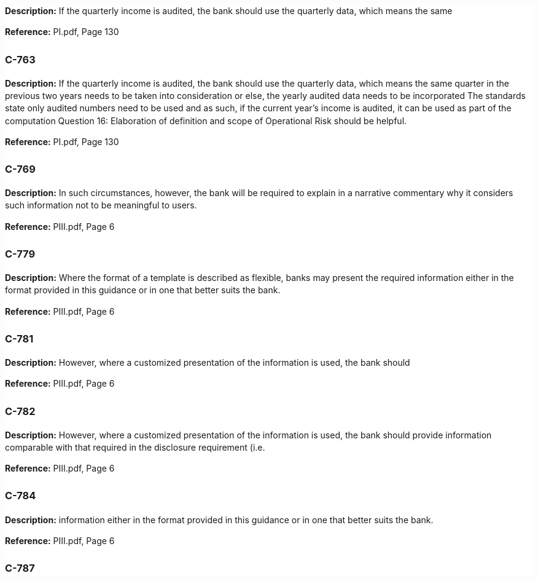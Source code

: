 **Description:** If the quarterly income is audited, the bank should use the quarterly data, which means the same

**Reference:** PI.pdf, Page 130

### C-763

**Description:** If the quarterly income is audited, the bank should use the quarterly data, which means the same
quarter in the previous two years needs to be taken into consideration or else, the yearly audited
data needs to be incorporated
The standards state only audited numbers need to be used and as such, if the current year’s
income is audited, it can be used as part of the computation
Question 16: Elaboration of definition and scope of Operational Risk should be helpful.

**Reference:** PI.pdf, Page 130

### C-769

**Description:** In such
circumstances, however, the bank will be required to explain in a narrative commentary why it
considers such information not to be meaningful to users.

**Reference:** PIII.pdf, Page 6

### C-779

**Description:** Where the format of a template is described as flexible, banks may present the required
information either in the format provided in this guidance or in one that better suits the bank.

**Reference:** PIII.pdf, Page 6

### C-781

**Description:** However, where a customized presentation of the information is used, the bank should

**Reference:** PIII.pdf, Page 6

### C-782

**Description:** However, where a customized presentation of the information is used, the bank should
provide information comparable with that required in the disclosure requirement (i.e.

**Reference:** PIII.pdf, Page 6

### C-784

**Description:** information either in the format provided in this guidance or in one that better suits the bank.

**Reference:** PIII.pdf, Page 6

### C-787
